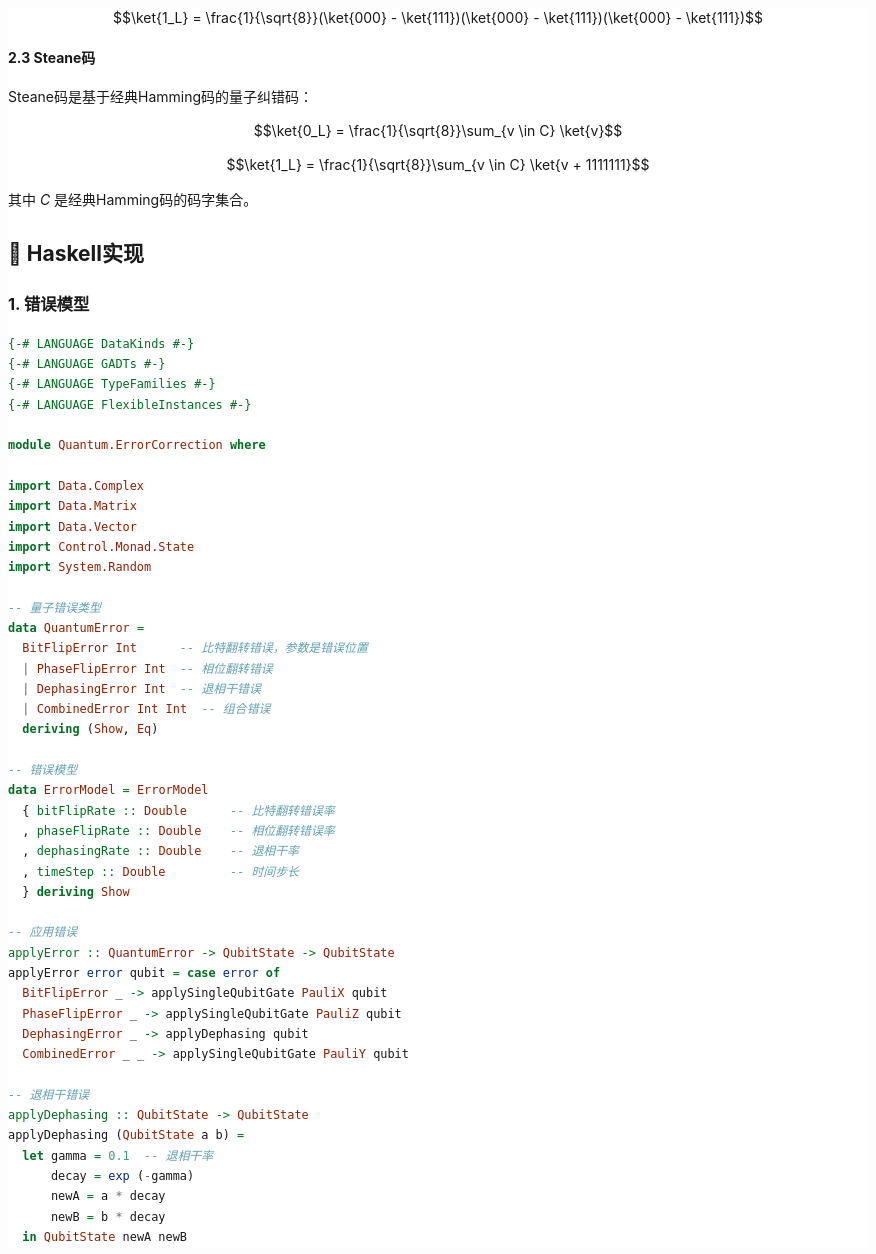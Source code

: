$$\ket{1_L} = \frac{1}{\sqrt{8}}(\ket{000} - \ket{111})(\ket{000} - \ket{111})(\ket{000} - \ket{111})$$

#### 2.3 Steane码

Steane码是基于经典Hamming码的量子纠错码：

$$\ket{0_L} = \frac{1}{\sqrt{8}}\sum_{v \in C} \ket{v}$$

$$\ket{1_L} = \frac{1}{\sqrt{8}}\sum_{v \in C} \ket{v + 1111111}$$

其中 $C$ 是经典Hamming码的码字集合。

## 🔧 Haskell实现

### 1. 错误模型

```haskell
{-# LANGUAGE DataKinds #-}
{-# LANGUAGE GADTs #-}
{-# LANGUAGE TypeFamilies #-}
{-# LANGUAGE FlexibleInstances #-}

module Quantum.ErrorCorrection where

import Data.Complex
import Data.Matrix
import Data.Vector
import Control.Monad.State
import System.Random

-- 量子错误类型
data QuantumError = 
  BitFlipError Int      -- 比特翻转错误，参数是错误位置
  | PhaseFlipError Int  -- 相位翻转错误
  | DephasingError Int  -- 退相干错误
  | CombinedError Int Int  -- 组合错误
  deriving (Show, Eq)

-- 错误模型
data ErrorModel = ErrorModel
  { bitFlipRate :: Double      -- 比特翻转错误率
  , phaseFlipRate :: Double    -- 相位翻转错误率
  , dephasingRate :: Double    -- 退相干率
  , timeStep :: Double         -- 时间步长
  } deriving Show

-- 应用错误
applyError :: QuantumError -> QubitState -> QubitState
applyError error qubit = case error of
  BitFlipError _ -> applySingleQubitGate PauliX qubit
  PhaseFlipError _ -> applySingleQubitGate PauliZ qubit
  DephasingError _ -> applyDephasing qubit
  CombinedError _ _ -> applySingleQubitGate PauliY qubit

-- 退相干错误
applyDephasing :: QubitState -> QubitState
applyDephasing (QubitState a b) = 
  let gamma = 0.1  -- 退相干率
      decay = exp (-gamma)
      newA = a * decay
      newB = b * decay
  in QubitState newA newB
```
